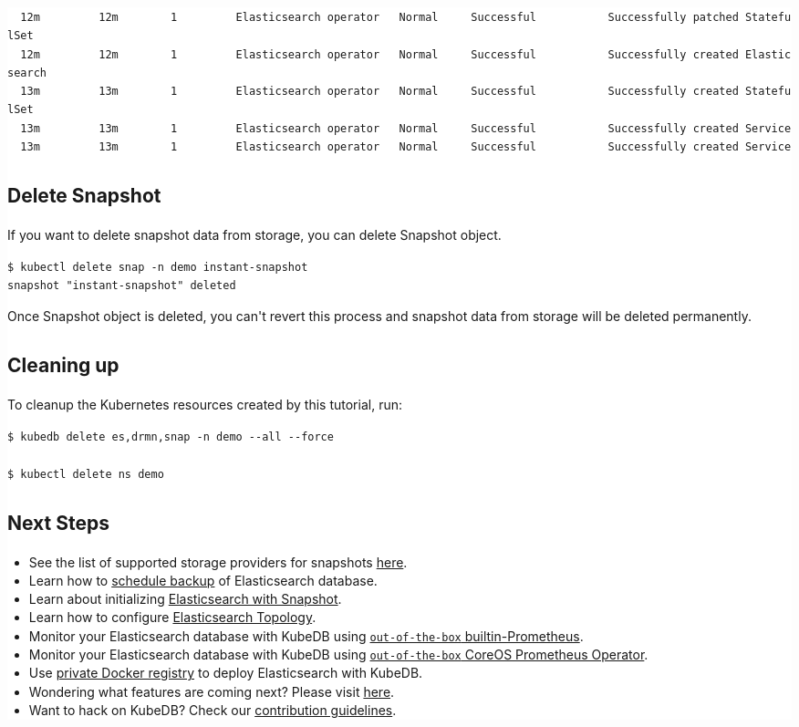 ```console
  12m         12m        1         Elasticsearch operator   Normal     Successful           Successfully patched StatefulSet
  12m         12m        1         Elasticsearch operator   Normal     Successful           Successfully created Elasticsearch
  13m         13m        1         Elasticsearch operator   Normal     Successful           Successfully created StatefulSet
  13m         13m        1         Elasticsearch operator   Normal     Successful           Successfully created Service
  13m         13m        1         Elasticsearch operator   Normal     Successful           Successfully created Service
```

## Delete Snapshot

If you want to delete snapshot data from storage, you can delete Snapshot object.

```console
$ kubectl delete snap -n demo instant-snapshot
snapshot "instant-snapshot" deleted
```

Once Snapshot object is deleted, you can't revert this process and snapshot data from storage will be deleted permanently.

## Cleaning up

To cleanup the Kubernetes resources created by this tutorial, run:

```console
$ kubedb delete es,drmn,snap -n demo --all --force

$ kubectl delete ns demo
```

## Next Steps

- See the list of supported storage providers for snapshots [here](/docs/0.8.0-beta.2/concepts/snapshot).
- Learn how to [schedule backup](/docs/0.8.0-beta.2/guides/elasticsearch/snapshot/scheduled_backup)  of Elasticsearch database.
- Learn about initializing [Elasticsearch with Snapshot](/docs/0.8.0-beta.2/guides/elasticsearch/initialization/snapshot_source).
- Learn how to configure [Elasticsearch Topology](/docs/0.8.0-beta.2/guides/elasticsearch/clustering/topology).
- Monitor your Elasticsearch database with KubeDB using [`out-of-the-box` builtin-Prometheus](/docs/0.8.0-beta.2/guides/elasticsearch/monitoring/using-builtin-prometheus).
- Monitor your Elasticsearch database with KubeDB using [`out-of-the-box` CoreOS Prometheus Operator](/docs/0.8.0-beta.2/guides/elasticsearch/monitoring/using-coreos-prometheus-operator).
- Use [private Docker registry](/docs/0.8.0-beta.2/guides/elasticsearch/private-registry/using-private-registry) to deploy Elasticsearch with KubeDB.
- Wondering what features are coming next? Please visit [here](/docs/0.8.0-beta.2/roadmap).
- Want to hack on KubeDB? Check our [contribution guidelines](/docs/0.8.0-beta.2/CONTRIBUTING).
